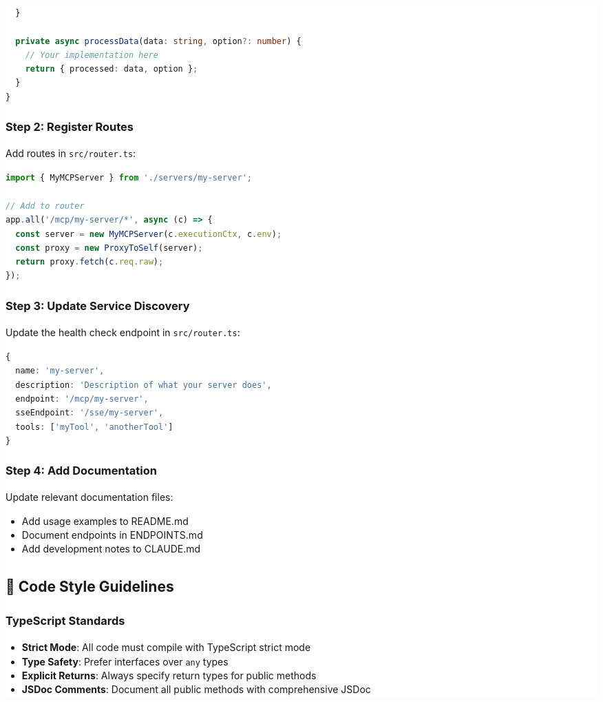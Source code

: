 ```typescript
  }

  private async processData(data: string, option?: number) {
    // Your implementation here
    return { processed: data, option };
  }
}
```

### Step 2: Register Routes

Add routes in `src/router.ts`:

```typescript
import { MyMCPServer } from './servers/my-server';

// Add to router
app.all('/mcp/my-server/*', async (c) => {
  const server = new MyMCPServer(c.executionCtx, c.env);
  const proxy = new ProxyToSelf(server);
  return proxy.fetch(c.req.raw);
});
```

### Step 3: Update Service Discovery

Update the health check endpoint in `src/router.ts`:

```typescript
{
  name: 'my-server',
  description: 'Description of what your server does',
  endpoint: '/mcp/my-server',
  sseEndpoint: '/sse/my-server',
  tools: ['myTool', 'anotherTool']
}
```

### Step 4: Add Documentation

Update relevant documentation files:
- Add usage examples to README.md
- Document endpoints in ENDPOINTS.md
- Add development notes to CLAUDE.md

## 📝 Code Style Guidelines

### TypeScript Standards

- **Strict Mode**: All code must compile with TypeScript strict mode
- **Type Safety**: Prefer interfaces over `any` types
- **Explicit Returns**: Always specify return types for public methods
- **JSDoc Comments**: Document all public methods with comprehensive JSDoc

